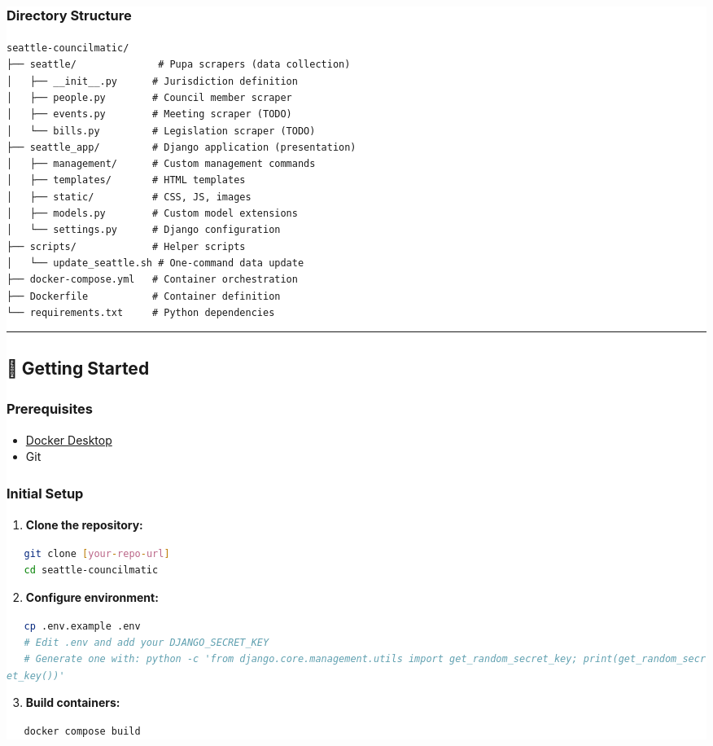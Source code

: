 ### Directory Structure

```
seattle-councilmatic/
├── seattle/              # Pupa scrapers (data collection)
│   ├── __init__.py      # Jurisdiction definition
│   ├── people.py        # Council member scraper
│   ├── events.py        # Meeting scraper (TODO)
│   └── bills.py         # Legislation scraper (TODO)
├── seattle_app/         # Django application (presentation)
│   ├── management/      # Custom management commands
│   ├── templates/       # HTML templates
│   ├── static/          # CSS, JS, images
│   ├── models.py        # Custom model extensions
│   └── settings.py      # Django configuration
├── scripts/             # Helper scripts
│   └── update_seattle.sh # One-command data update
├── docker-compose.yml   # Container orchestration
├── Dockerfile           # Container definition
└── requirements.txt     # Python dependencies
```

---

## 🚀 Getting Started

### Prerequisites

- [Docker Desktop](https://docs.docker.com/desktop/)
- Git

### Initial Setup

1. **Clone the repository:**

```bash
   git clone [your-repo-url]
   cd seattle-councilmatic
```

2. **Configure environment:**

```bash
   cp .env.example .env
   # Edit .env and add your DJANGO_SECRET_KEY
   # Generate one with: python -c 'from django.core.management.utils import get_random_secret_key; print(get_random_secret_key())'
```

3. **Build containers:**

```bash
   docker compose build
```

